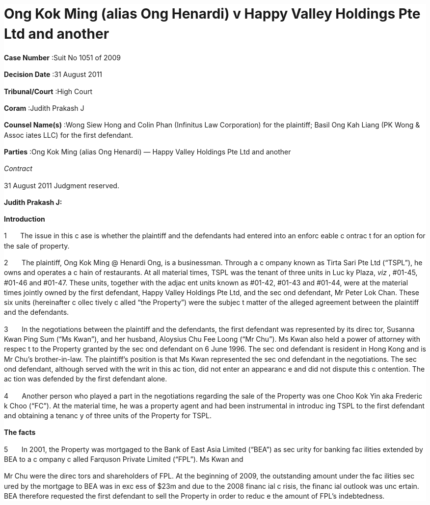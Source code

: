 # Ong Kok Ming (alias Ong Henardi) v Happy Valley Holdings Pte Ltd and another 



**Case Number** :Suit No 1051 of 2009 

**Decision Date** :31 August 2011 

**Tribunal/Court** :High Court 

**Coram** :Judith Prakash J 

**Counsel Name(s)** :Wong Siew Hong and Colin Phan (Infinitus Law Corporation) for the plaintiff; Basil Ong Kah Liang (PK Wong & Assoc iates LLC) for the first defendant. 

**Parties** :Ong Kok Ming (alias Ong Henardi) — Happy Valley Holdings Pte Ltd and another 

_Contract_ 

31 August 2011 Judgment reserved. 

**Judith Prakash J:** 

**Introduction** 

1       The issue in this c ase is whether the plaintiff and the defendants had entered into an enforc eable c ontrac t for an option for the sale of property. 

2       The plaintiff, Ong Kok Ming @ Henardi Ong, is a businessman. Through a c ompany known as Tirta Sari Pte Ltd (“TSPL”), he owns and operates a c hain of restaurants. At all material times, TSPL was the tenant of three units in Luc ky Plaza, _viz_ , #01-45, #01-46 and #01-47. These units, together with the adjac ent units known as #01-42, #01-43 and #01-44, were at the material times jointly owned by the first defendant, Happy Valley Holdings Pte Ltd, and the sec ond defendant, Mr Peter Lok Chan. These six units (hereinafter c ollec tively c alled “the Property”) were the subjec t matter of the alleged agreement between the plaintiff and the defendants. 

3       In the negotiations between the plaintiff and the defendants, the first defendant was represented by its direc tor, Susanna Kwan Ping Sum (“Ms Kwan”), and her husband, Aloysius Chu Fee Loong (“Mr Chu”). Ms Kwan also held a power of attorney with respec t to the Property granted by the sec ond defendant on 6 June 1996. The sec ond defendant is resident in Hong Kong and is Mr Chu’s brother-in-law. The plaintiff’s position is that Ms Kwan represented the sec ond defendant in the negotiations. The sec ond defendant, although served with the writ in this ac tion, did not enter an appearanc e and did not dispute this c ontention. The ac tion was defended by the first defendant alone. 

4       Another person who played a part in the negotiations regarding the sale of the Property was one Choo Kok Yin aka Frederic k Choo (“FC”). At the material time, he was a property agent and had been instrumental in introduc ing TSPL to the first defendant and obtaining a tenanc y of three units of the Property for TSPL. 

**The facts** 

5       In 2001, the Property was mortgaged to the Bank of East Asia Limited (“BEA”) as sec urity for banking fac ilities extended by BEA to a c ompany c alled Farquson Private Limited (“FPL”). Ms Kwan and 


Mr Chu were the direc tors and shareholders of FPL. At the beginning of 2009, the outstanding amount under the fac ilities sec ured by the mortgage to BEA was in exc ess of $23m and due to the 2008 financ ial c risis, the financ ial outlook was unc ertain. BEA therefore requested the first defendant to sell the Property in order to reduc e the amount of FPL’s indebtedness. 
